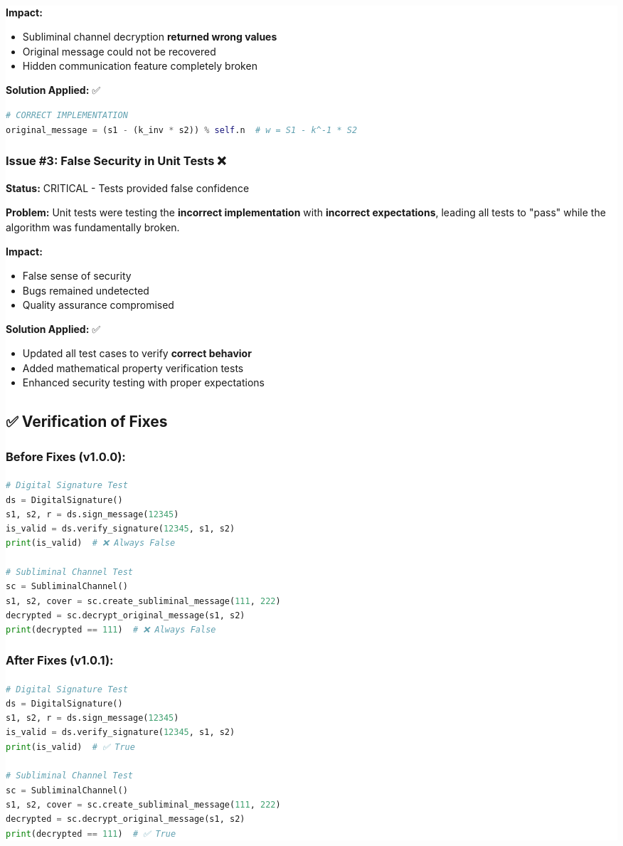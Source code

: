 **Impact:**
- Subliminal channel decryption **returned wrong values**
- Original message could not be recovered
- Hidden communication feature completely broken

**Solution Applied:** ✅
```python
# CORRECT IMPLEMENTATION
original_message = (s1 - (k_inv * s2)) % self.n  # w = S1 - k^-1 * S2
```

### Issue #3: False Security in Unit Tests ❌
**Status:** CRITICAL - Tests provided false confidence

**Problem:**
Unit tests were testing the **incorrect implementation** with **incorrect expectations**, leading all tests to "pass" while the algorithm was fundamentally broken.

**Impact:**
- False sense of security
- Bugs remained undetected
- Quality assurance compromised

**Solution Applied:** ✅
- Updated all test cases to verify **correct behavior**
- Added mathematical property verification tests
- Enhanced security testing with proper expectations

## ✅ Verification of Fixes

### Before Fixes (v1.0.0):
```python
# Digital Signature Test
ds = DigitalSignature()
s1, s2, r = ds.sign_message(12345)
is_valid = ds.verify_signature(12345, s1, s2)
print(is_valid)  # ❌ Always False

# Subliminal Channel Test  
sc = SubliminalChannel()
s1, s2, cover = sc.create_subliminal_message(111, 222)
decrypted = sc.decrypt_original_message(s1, s2)
print(decrypted == 111)  # ❌ Always False
```

### After Fixes (v1.0.1):
```python
# Digital Signature Test
ds = DigitalSignature()
s1, s2, r = ds.sign_message(12345)
is_valid = ds.verify_signature(12345, s1, s2)
print(is_valid)  # ✅ True

# Subliminal Channel Test
sc = SubliminalChannel()
s1, s2, cover = sc.create_subliminal_message(111, 222)
decrypted = sc.decrypt_original_message(s1, s2)
print(decrypted == 111)  # ✅ True
```
